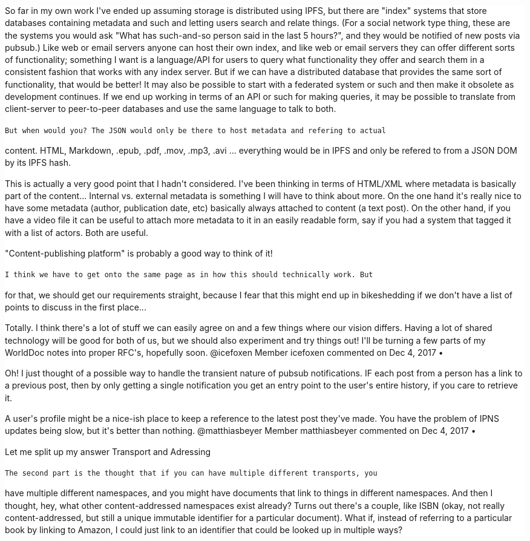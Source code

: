 So far in my own work I've ended up assuming storage is distributed using IPFS, but there
are "index" systems that store databases containing metadata and such and letting users
search and relate things. (For a social network type thing, these are the systems you would
ask "What has such-and-so person said in the last 5 hours?", and they would be notified of
new posts via pubsub.) Like web or email servers anyone can host their own index, and like
web or email servers they can offer different sorts of functionality; something I want is a
language/API for users to query what functionality they offer and search them in a
consistent fashion that works with any index server. But if we can have a distributed
database that provides the same sort of functionality, that would be better! It may also be
possible to start with a federated system or such and then make it obsolete as development
continues. If we end up working in terms of an API or such for making queries, it may be
possible to translate from client-server to peer-to-peer databases and use the same language
to talk to both.

    But when would you? The JSON would only be there to host metadata and refering to actual
content. HTML, Markdown, .epub, .pdf, .mov, .mp3, .avi ... everything would be in IPFS and
only be refered to from a JSON DOM by its IPFS hash.

This is actually a very good point that I hadn't considered. I've been thinking in terms of
HTML/XML where metadata is basically part of the content... Internal vs. external metadata
is something I will have to think about more. On the one hand it's really nice to have some
metadata (author, publication date, etc) basically always attached to content (a text post).
On the other hand, if you have a video file it can be useful to attach more metadata to it
in an easily readable form, say if you had a system that tagged it with a list of actors.
Both are useful.

"Content-publishing platform" is probably a good way to think of it!

    I think we have to get onto the same page as in how this should technically work. But
for that, we should get our requirements straight, because I fear that this might end up in
bikeshedding if we don't have a list of points to discuss in the first place...

Totally. I think there's a lot of stuff we can easily agree on and a few things where our
vision differs. Having a lot of shared technology will be good for both of us, but we should
also experiment and try things out! I'll be turning a few parts of my WorldDoc notes into
proper RFC's, hopefully soon.
@icefoxen
Member
icefoxen commented on Dec 4, 2017 •

Oh! I just thought of a possible way to handle the transient nature of pubsub notifications.
IF each post from a person has a link to a previous post, then by only getting a single
notification you get an entry point to the user's entire history, if you care to retrieve
it.

A user's profile might be a nice-ish place to keep a reference to the latest post they've
made. You have the problem of IPNS updates being slow, but it's better than nothing.
@matthiasbeyer
Member
matthiasbeyer commented on Dec 4, 2017 •

Let me split up my answer
Transport and Adressing

    The second part is the thought that if you can have multiple different transports, you
have multiple different namespaces, and you might have documents that link to things in
different namespaces. And then I thought, hey, what other content-addressed namespaces exist
already? Turns out there's a couple, like ISBN (okay, not really content-addressed, but
still a unique immutable identifier for a particular document). What if, instead of
referring to a particular book by linking to Amazon, I could just link to an identifier that
could be looked up in multiple ways?
